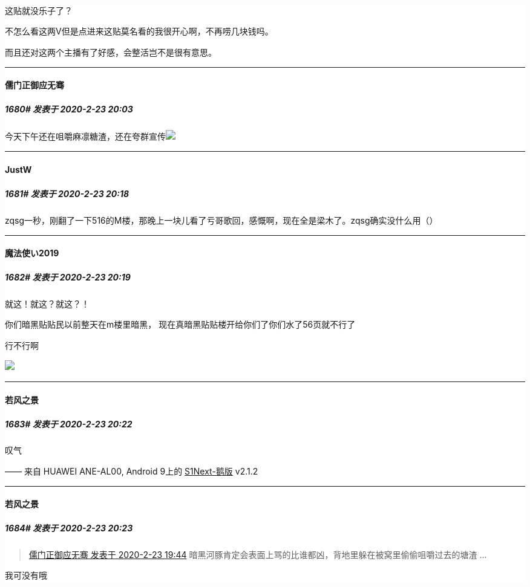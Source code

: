 
这贴就没乐子了？

不怎么看这两V但是点进来这贴莫名看的我很开心啊，不再唠几块钱吗。

而且还对这两个主播有了好感，会整活岂不是很有意思。


-----

####  儒门正御应无骞  
##### 1680#       发表于 2020-2-23 20:03


今天下午还在咀嚼麻凛糖渣，还在夸群宣传<img src="https://static.saraba1st.com/image/smiley/face2017/138.png" referrerpolicy="no-referrer">


-----

####  JustW  
##### 1681#       发表于 2020-2-23 20:18


zqsg一秒，刚翻了一下516的M楼，那晚上一块儿看了亏哥歌回，感慨啊，现在全是梁木了。zqsg确实没什么用（）


-----

####  魔法使い2019  
##### 1682#       发表于 2020-2-23 20:19


就这！就这？就这？！


你们暗黑贴贴民以前整天在m楼里暗黑， 现在真暗黑贴贴楼开给你们了你们水了56页就不行了


行不行啊

<img src="https://static.saraba1st.com/image/smiley/face2017/049.png" referrerpolicy="no-referrer">


-----

####  若风之景  
##### 1683#       发表于 2020-2-23 20:22


叹气

—— 来自 HUAWEI ANE-AL00, Android 9上的 [S1Next-鹅版](https://github.com/ykrank/S1-Next/releases) v2.1.2


-----

####  若风之景  
##### 1684#       发表于 2020-2-23 20:23


<blockquote><a href="httphttps://bbs.saraba1st.com/2b/forum.php?mod=redirect&amp;goto=findpost&amp;pid=46501562&amp;ptid=1914314" target="_blank">儒门正御应无骞 发表于 2020-2-23 19:44</a>
暗黑河豚肯定会表面上骂的比谁都凶，背地里躲在被窝里偷偷咀嚼过去的塘渣 ...</blockquote>
我可没有哦
